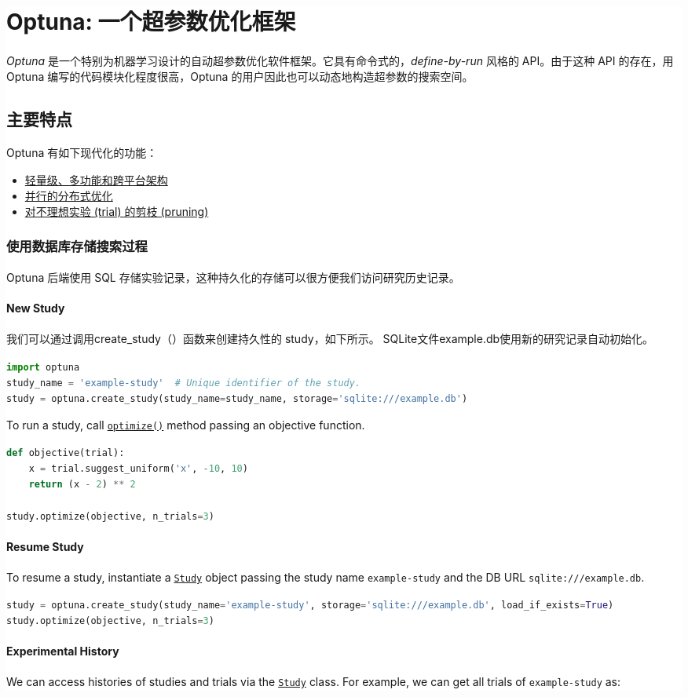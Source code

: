 # Optuna: 一个超参数优化框架

*Optuna* 是一个特别为机器学习设计的自动超参数优化软件框架。它具有命令式的，*define-by-run* 风格的 API。由于这种 API 的存在，用 Optuna 编写的代码模块化程度很高，Optuna 的用户因此也可以动态地构造超参数的搜索空间。

## 主要特点

Optuna 有如下现代化的功能：

- [轻量级、多功能和跨平台架构](https://tigeraus.gitee.io/doc-optuna-chinese-build/tutorial/first.html)
- [并行的分布式优化](https://tigeraus.gitee.io/doc-optuna-chinese-build/tutorial/distributed.html)
- [对不理想实验 (trial) 的剪枝 (pruning)](https://tigeraus.gitee.io/doc-optuna-chinese-build/tutorial/pruning.html)

### **使用数据库存储搜索过程**

Optuna 后端使用 SQL 存储实验记录，这种持久化的存储可以很方便我们访问研究历史记录。

#### New Study

我们可以通过调用create_study（）函数来创建持久性的 study，如下所示。 SQLite文件example.db使用新的研究记录自动初始化。

```python
import optuna
study_name = 'example-study'  # Unique identifier of the study.
study = optuna.create_study(study_name=study_name, storage='sqlite:///example.db')
```

To run a study, call [`optimize()`](https://optuna.readthedocs.io/en/stable/reference/generated/optuna.study.Study.html#optuna.study.Study.optimize) method passing an objective function.

```python
def objective(trial):
    x = trial.suggest_uniform('x', -10, 10)
    return (x - 2) ** 2

study.optimize(objective, n_trials=3)
```

#### Resume Study

To resume a study, instantiate a [`Study`](https://optuna.readthedocs.io/en/stable/reference/generated/optuna.study.Study.html#optuna.study.Study) object passing the study name `example-study` and the DB URL `sqlite:///example.db`.

```python
study = optuna.create_study(study_name='example-study', storage='sqlite:///example.db', load_if_exists=True)
study.optimize(objective, n_trials=3)
```

#### Experimental History

We can access histories of studies and trials via the [`Study`](https://optuna.readthedocs.io/en/stable/reference/generated/optuna.study.Study.html#optuna.study.Study) class. For example, we can get all trials of `example-study` as:

